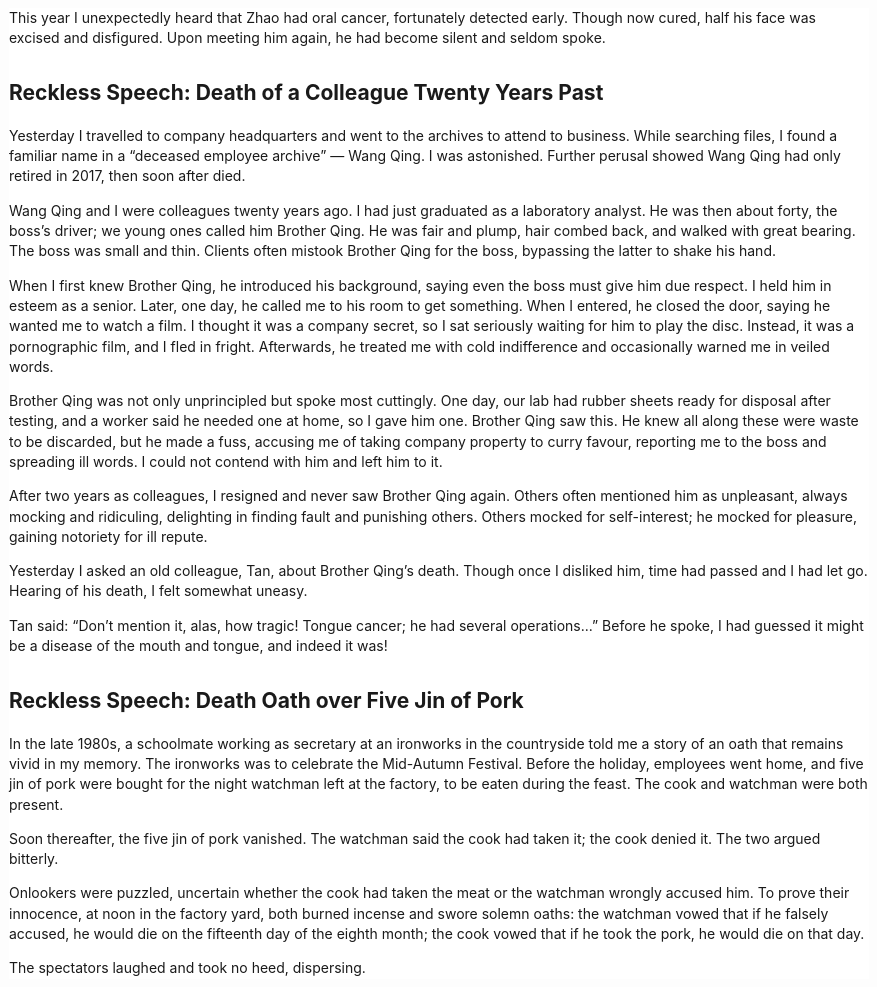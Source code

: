 This year I unexpectedly heard that Zhao had oral cancer, fortunately detected early. Though now cured, half his face was excised and disfigured. Upon meeting him again, he had become silent and seldom spoke.

## Reckless Speech: Death of a Colleague Twenty Years Past

Yesterday I travelled to company headquarters and went to the archives to attend to business. While searching files, I found a familiar name in a “deceased employee archive” — Wang Qing. I was astonished. Further perusal showed Wang Qing had only retired in 2017, then soon after died.

Wang Qing and I were colleagues twenty years ago. I had just graduated as a laboratory analyst. He was then about forty, the boss’s driver; we young ones called him Brother Qing. He was fair and plump, hair combed back, and walked with great bearing. The boss was small and thin. Clients often mistook Brother Qing for the boss, bypassing the latter to shake his hand.

When I first knew Brother Qing, he introduced his background, saying even the boss must give him due respect. I held him in esteem as a senior. Later, one day, he called me to his room to get something. When I entered, he closed the door, saying he wanted me to watch a film. I thought it was a company secret, so I sat seriously waiting for him to play the disc. Instead, it was a pornographic film, and I fled in fright. Afterwards, he treated me with cold indifference and occasionally warned me in veiled words.

Brother Qing was not only unprincipled but spoke most cuttingly. One day, our lab had rubber sheets ready for disposal after testing, and a worker said he needed one at home, so I gave him one. Brother Qing saw this. He knew all along these were waste to be discarded, but he made a fuss, accusing me of taking company property to curry favour, reporting me to the boss and spreading ill words. I could not contend with him and left him to it.

After two years as colleagues, I resigned and never saw Brother Qing again. Others often mentioned him as unpleasant, always mocking and ridiculing, delighting in finding fault and punishing others. Others mocked for self-interest; he mocked for pleasure, gaining notoriety for ill repute.

Yesterday I asked an old colleague, Tan, about Brother Qing’s death. Though once I disliked him, time had passed and I had let go. Hearing of his death, I felt somewhat uneasy.

Tan said: “Don’t mention it, alas, how tragic! Tongue cancer; he had several operations...” Before he spoke, I had guessed it might be a disease of the mouth and tongue, and indeed it was!

## Reckless Speech: Death Oath over Five Jin of Pork

In the late 1980s, a schoolmate working as secretary at an ironworks in the countryside told me a story of an oath that remains vivid in my memory. The ironworks was to celebrate the Mid-Autumn Festival. Before the holiday, employees went home, and five jin of pork were bought for the night watchman left at the factory, to be eaten during the feast. The cook and watchman were both present.

Soon thereafter, the five jin of pork vanished. The watchman said the cook had taken it; the cook denied it. The two argued bitterly.

Onlookers were puzzled, uncertain whether the cook had taken the meat or the watchman wrongly accused him. To prove their innocence, at noon in the factory yard, both burned incense and swore solemn oaths: the watchman vowed that if he falsely accused, he would die on the fifteenth day of the eighth month; the cook vowed that if he took the pork, he would die on that day.

The spectators laughed and took no heed, dispersing.
